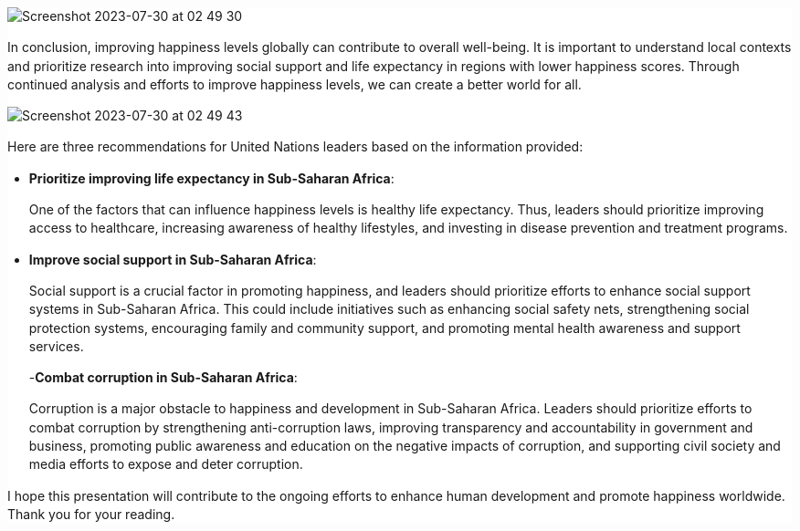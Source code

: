 <img width="781" alt="Screenshot 2023-07-30 at 02 49 30" src="https://github.com/WuCandice/A-Comparative-Analysis-of-Sub-Saharan-Africa-and-Western-Europe/assets/127648422/4fb084db-dace-4813-9c7d-2696507c28ff"></p>
In conclusion, improving happiness levels globally can contribute to overall well-being. It is important to understand local contexts and prioritize research into improving social support and life expectancy in regions with lower happiness scores. Through continued analysis and efforts to improve happiness levels, we can create a better world for all.</p>

<img width="782" alt="Screenshot 2023-07-30 at 02 49 43" src="https://github.com/WuCandice/A-Comparative-Analysis-of-Sub-Saharan-Africa-and-Western-Europe/assets/127648422/cb73e74a-c802-4fb9-b2da-c395b63a16b5"></p>

Here are three recommendations for United Nations leaders based on the information provided:</p>
- **Prioritize improving life expectancy in Sub-Saharan Africa**:</p>
  One of the factors that can influence happiness levels is healthy life expectancy. Thus, leaders should prioritize improving access to healthcare, increasing awareness of healthy lifestyles, and investing in disease prevention and treatment programs.</p>
- **Improve social support in Sub-Saharan Africa**:</p>
Social support is a crucial factor in promoting happiness, and leaders should prioritize efforts to enhance social support systems in Sub-Saharan Africa. This could include initiatives such as enhancing social safety nets, strengthening social protection systems, encouraging family and community support, and promoting mental health awareness and support services.</p>
-**Combat corruption in Sub-Saharan Africa**:</p>
  Corruption is a major obstacle to happiness and development in Sub-Saharan Africa. Leaders should prioritize efforts to combat corruption by strengthening anti-corruption laws, improving transparency and accountability in government and business, promoting public awareness and education on the negative impacts of corruption, and supporting civil society and media efforts to expose and deter corruption.</p>
  
I hope this presentation will contribute to the ongoing efforts to enhance human development and promote happiness worldwide. Thank you for your reading.
